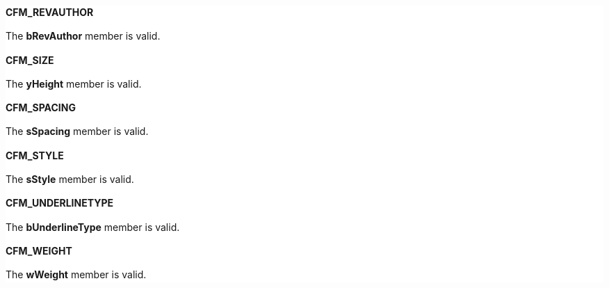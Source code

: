 </td>
</tr>
<tr>
<td width="40%"><a id="CFM_REVAUTHOR"></a><a id="cfm_revauthor"></a><dl>
<dt><b>CFM_REVAUTHOR</b></dt>
</dl>
</td>
<td width="60%">
The <b>bRevAuthor</b> member is valid.

</td>
</tr>
<tr>
<td width="40%"><a id="CFM_SIZE"></a><a id="cfm_size"></a><dl>
<dt><b>CFM_SIZE</b></dt>
</dl>
</td>
<td width="60%">
The <b>yHeight</b> member is valid.

</td>
</tr>
<tr>
<td width="40%"><a id="CFM_SPACING"></a><a id="cfm_spacing"></a><dl>
<dt><b>CFM_SPACING</b></dt>
</dl>
</td>
<td width="60%">
The <b>sSpacing</b> member is valid.

</td>
</tr>
<tr>
<td width="40%"><a id="CFM_STYLE"></a><a id="cfm_style"></a><dl>
<dt><b>CFM_STYLE</b></dt>
</dl>
</td>
<td width="60%">
The <b>sStyle</b> member is valid.

</td>
</tr>
<tr>
<td width="40%"><a id="CFM_UNDERLINETYPE"></a><a id="cfm_underlinetype"></a><dl>
<dt><b>CFM_UNDERLINETYPE</b></dt>
</dl>
</td>
<td width="60%">
The <b>bUnderlineType</b> member is valid.

</td>
</tr>
<tr>
<td width="40%"><a id="CFM_WEIGHT"></a><a id="cfm_weight"></a><dl>
<dt><b>CFM_WEIGHT</b></dt>
</dl>
</td>
<td width="60%">
The <b>wWeight</b> member is valid.

